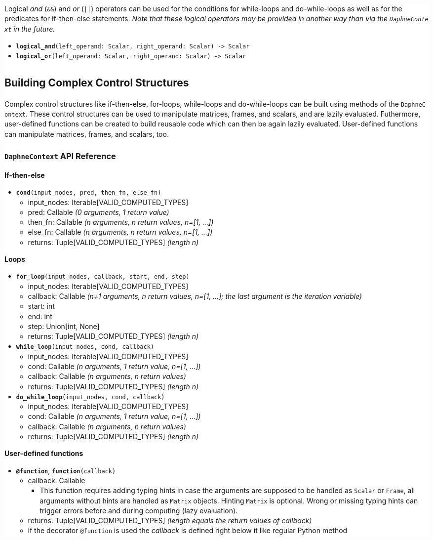 Logical *and* (`&&`) and *or* (`||`) operators can be used for the conditions for while-loops and do-while-loops as well as for the predicates for if-then-else statements.
*Note that these logical operators may be provided in another way than via the `DaphneContext` in the future.*

- **`logical_and`**`(left_operand: Scalar, right_operand: Scalar) -> Scalar`
- **`logical_or`**`(left_operand: Scalar, right_operand: Scalar) -> Scalar`

## Building Complex Control Structures

Complex control structures like if-then-else, for-loops, while-loops and do-while-loops can be built using methods of the `DaphneContext`.
These control structures can be used to manipulate matrices, frames, and scalars, and are lazily evaluated. Futhermore, user-defined functions can be created to build reusable code which can then be again lazily evaluated.
User-defined functions can manipulate matrices, frames, and scalars, too.

### `DaphneContext` API Reference

**If-then-else**

- **`cond`**`(input_nodes, pred, then_fn, else_fn)`
    * input_nodes: Iterable[VALID_COMPUTED_TYPES]
    * pred: Callable *(0 arguments, 1 return value)*
    * then_fn: Callable *(n arguments, n return values, n=[1, ...])*
    * else_fn: Callable *(n arguments, n return values, n=[1, ...])*
    * returns: Tuple[VALID_COMPUTED_TYPES] *(length n)*

**Loops**

- **`for_loop`**`(input_nodes, callback, start, end, step)`
    * input_nodes: Iterable[VALID_COMPUTED_TYPES]
    * callback: Callable  *(n+1 arguments, n return values, n=[1, ...]; the last argument is the iteration variable)*
    * start: int
    * end: int
    * step: Union[int, None]
    * returns: Tuple[VALID_COMPUTED_TYPES]  *(length n)*
- **`while_loop`**`(input_nodes, cond, callback)`
    * input_nodes: Iterable[VALID_COMPUTED_TYPES]
    * cond: Callable  *(n arguments, 1 return value, n=[1, ...])*
    * callback: Callable  *(n arguments, n return values)*
    * returns: Tuple[VALID_COMPUTED_TYPES]  *(length n)*
- **`do_while_loop`**`(input_nodes, cond, callback)`
    * input_nodes: Iterable[VALID_COMPUTED_TYPES]
    * cond: Callable  *(n arguments, 1 return value, n=[1, ...])*
    * callback: Callable  *(n arguments, n return values)*
    * returns: Tuple[VALID_COMPUTED_TYPES]  *(length n)*

**User-defined functions**

- **`@function`**, **`function`**`(callback)`
    * callback: Callable
        - This function requires adding typing hints in case the arguments are supposed to be handled as `Scalar` or `Frame`, all arguments without hints are handled as `Matrix` objects.
          Hinting `Matrix` is optional.
          Wrong or missing typing hints can trigger errors before and during computing (lazy evaluation).
    * returns: Tuple[VALID_COMPUTED_TYPES]  *(length equals the return values of callback)*
    * if the decorator `@function` is used the *callback* is defined right below it like regular Python method
